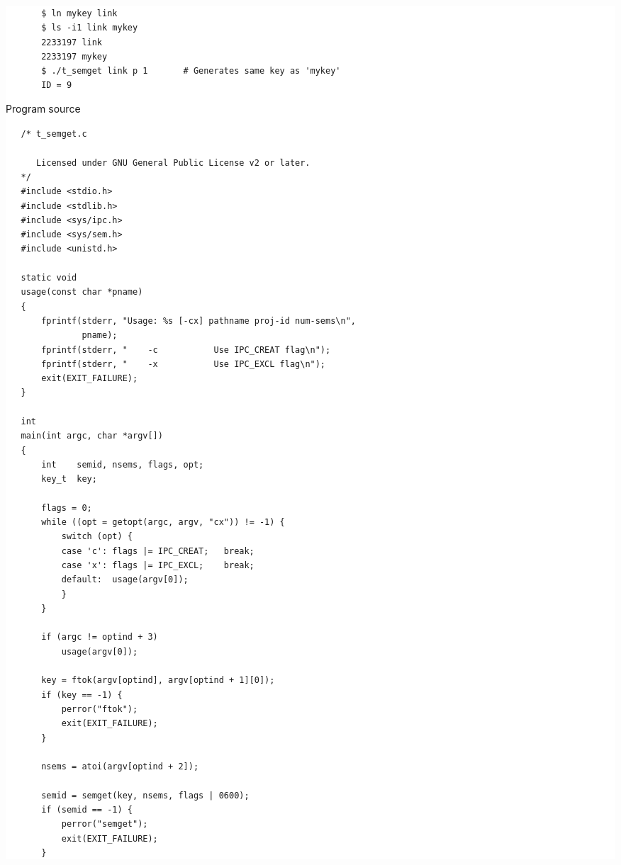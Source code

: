            $ ln mykey link
           $ ls -i1 link mykey
           2233197 link
           2233197 mykey
           $ ./t_semget link p 1       # Generates same key as 'mykey'
           ID = 9

   Program source

       /* t_semget.c

          Licensed under GNU General Public License v2 or later.
       */
       #include <stdio.h>
       #include <stdlib.h>
       #include <sys/ipc.h>
       #include <sys/sem.h>
       #include <unistd.h>

       static void
       usage(const char *pname)
       {
           fprintf(stderr, "Usage: %s [-cx] pathname proj-id num-sems\n",
                   pname);
           fprintf(stderr, "    -c           Use IPC_CREAT flag\n");
           fprintf(stderr, "    -x           Use IPC_EXCL flag\n");
           exit(EXIT_FAILURE);
       }

       int
       main(int argc, char *argv[])
       {
           int    semid, nsems, flags, opt;
           key_t  key;

           flags = 0;
           while ((opt = getopt(argc, argv, "cx")) != -1) {
               switch (opt) {
               case 'c': flags |= IPC_CREAT;   break;
               case 'x': flags |= IPC_EXCL;    break;
               default:  usage(argv[0]);
               }
           }

           if (argc != optind + 3)
               usage(argv[0]);

           key = ftok(argv[optind], argv[optind + 1][0]);
           if (key == -1) {
               perror("ftok");
               exit(EXIT_FAILURE);
           }

           nsems = atoi(argv[optind + 2]);

           semid = semget(key, nsems, flags | 0600);
           if (semid == -1) {
               perror("semget");
               exit(EXIT_FAILURE);
           }
